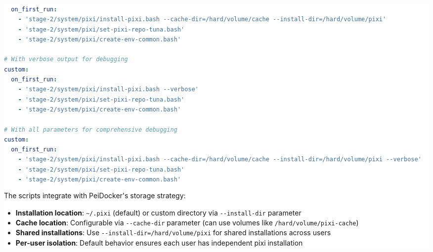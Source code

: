 ```yaml
  on_first_run:
    - 'stage-2/system/pixi/install-pixi.bash --cache-dir=/hard/volume/cache --install-dir=/hard/volume/pixi'
    - 'stage-2/system/pixi/set-pixi-repo-tuna.bash'  
    - 'stage-2/system/pixi/create-env-common.bash'

# With verbose output for debugging
custom:
  on_first_run:
    - 'stage-2/system/pixi/install-pixi.bash --verbose'
    - 'stage-2/system/pixi/set-pixi-repo-tuna.bash'  
    - 'stage-2/system/pixi/create-env-common.bash'

# With all parameters for comprehensive debugging
custom:
  on_first_run:
    - 'stage-2/system/pixi/install-pixi.bash --cache-dir=/hard/volume/cache --install-dir=/hard/volume/pixi --verbose'
    - 'stage-2/system/pixi/set-pixi-repo-tuna.bash'  
    - 'stage-2/system/pixi/create-env-common.bash'
```

The scripts integrate with PeiDocker's storage strategy:
- **Installation location**: `~/.pixi` (default) or custom directory via `--install-dir` parameter  
- **Cache location**: Configurable via `--cache-dir` parameter (can use volumes like `/hard/volume/pixi-cache`)
- **Shared installations**: Use `--install-dir=/hard/volume/pixi` for shared installations across users
- **Per-user isolation**: Default behavior ensures each user has independent pixi installation
